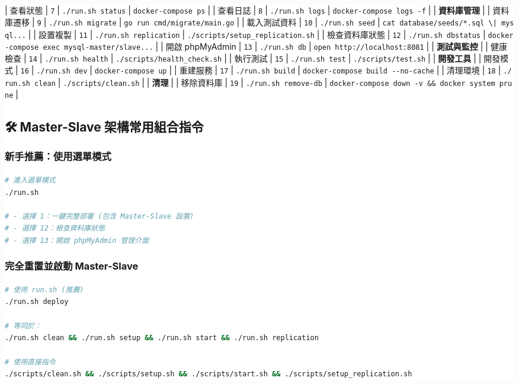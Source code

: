 | 查看狀態 | `7` | `./run.sh status` | `docker-compose ps` |
| 查看日誌 | `8` | `./run.sh logs` | `docker-compose logs -f` |
| **資料庫管理** |
| 資料庫遷移 | `9` | `./run.sh migrate` | `go run cmd/migrate/main.go` |
| 載入測試資料 | `10` | `./run.sh seed` | `cat database/seeds/*.sql \| mysql...` |
| 設置複製 | `11` | `./run.sh replication` | `./scripts/setup_replication.sh` |
| 檢查資料庫狀態 | `12` | `./run.sh dbstatus` | `docker-compose exec mysql-master/slave...` |
| 開啟 phpMyAdmin | `13` | `./run.sh db` | `open http://localhost:8081` |
| **測試與監控** |
| 健康檢查 | `14` | `./run.sh health` | `./scripts/health_check.sh` |
| 執行測試 | `15` | `./run.sh test` | `./scripts/test.sh` |
| **開發工具** |
| 開發模式 | `16` | `./run.sh dev` | `docker-compose up` |
| 重建服務 | `17` | `./run.sh build` | `docker-compose build --no-cache` |
| 清理環境 | `18` | `./run.sh clean` | `./scripts/clean.sh` |
| **清理** |
| 移除資料庫 | `19` | `./run.sh remove-db` | `docker-compose down -v && docker system prune` |

## 🛠️ Master-Slave 架構常用組合指令

### 新手推薦：使用選單模式
```bash
# 進入選單模式
./run.sh

# - 選擇 1：一鍵完整部署 (包含 Master-Slave 設置)
# - 選擇 12：檢查資料庫狀態
# - 選擇 13：開啟 phpMyAdmin 管理介面
```

### 完全重置並啟動 Master-Slave
```bash
# 使用 run.sh (推薦)
./run.sh deploy

# 等同於：
./run.sh clean && ./run.sh setup && ./run.sh start && ./run.sh replication

# 使用直接指令
./scripts/clean.sh && ./scripts/setup.sh && ./scripts/start.sh && ./scripts/setup_replication.sh
```
